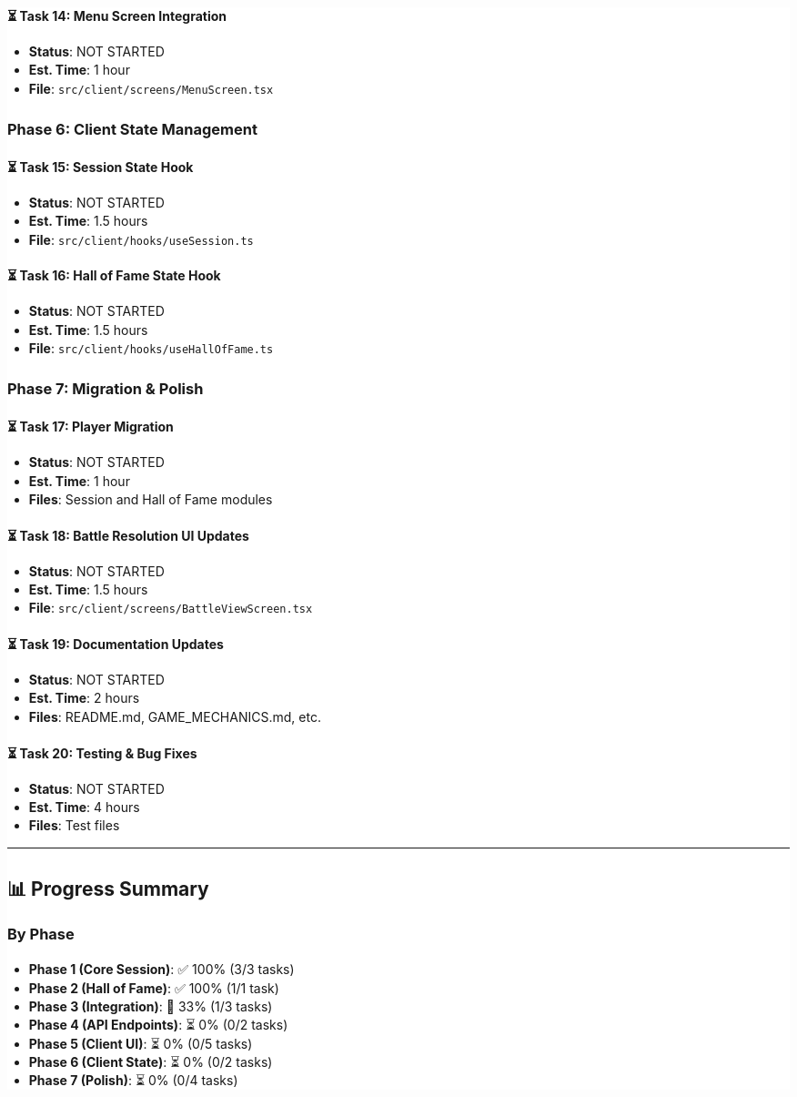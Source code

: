 #### ⏳ Task 14: Menu Screen Integration
- **Status**: NOT STARTED
- **Est. Time**: 1 hour
- **File**: `src/client/screens/MenuScreen.tsx`

### Phase 6: Client State Management

#### ⏳ Task 15: Session State Hook
- **Status**: NOT STARTED
- **Est. Time**: 1.5 hours
- **File**: `src/client/hooks/useSession.ts`

#### ⏳ Task 16: Hall of Fame State Hook
- **Status**: NOT STARTED
- **Est. Time**: 1.5 hours
- **File**: `src/client/hooks/useHallOfFame.ts`

### Phase 7: Migration & Polish

#### ⏳ Task 17: Player Migration
- **Status**: NOT STARTED
- **Est. Time**: 1 hour
- **Files**: Session and Hall of Fame modules

#### ⏳ Task 18: Battle Resolution UI Updates
- **Status**: NOT STARTED
- **Est. Time**: 1.5 hours
- **File**: `src/client/screens/BattleViewScreen.tsx`

#### ⏳ Task 19: Documentation Updates
- **Status**: NOT STARTED
- **Est. Time**: 2 hours
- **Files**: README.md, GAME_MECHANICS.md, etc.

#### ⏳ Task 20: Testing & Bug Fixes
- **Status**: NOT STARTED
- **Est. Time**: 4 hours
- **Files**: Test files

---

## 📊 Progress Summary

### By Phase
- **Phase 1 (Core Session)**: ✅ 100% (3/3 tasks)
- **Phase 2 (Hall of Fame)**: ✅ 100% (1/1 task)
- **Phase 3 (Integration)**: 🔄 33% (1/3 tasks)
- **Phase 4 (API Endpoints)**: ⏳ 0% (0/2 tasks)
- **Phase 5 (Client UI)**: ⏳ 0% (0/5 tasks)
- **Phase 6 (Client State)**: ⏳ 0% (0/2 tasks)
- **Phase 7 (Polish)**: ⏳ 0% (0/4 tasks)
